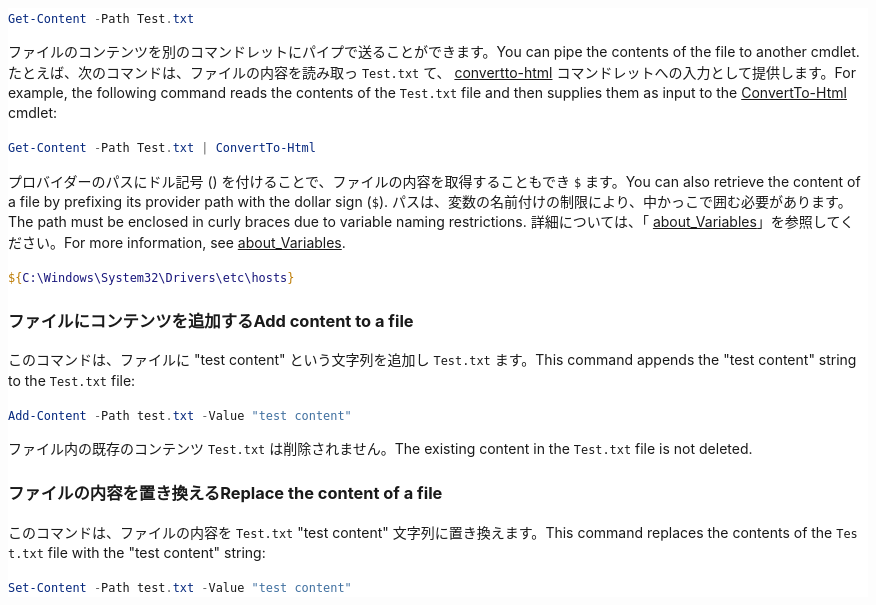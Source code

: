 ```powershell
Get-Content -Path Test.txt
```

<span data-ttu-id="a42d0-171">ファイルのコンテンツを別のコマンドレットにパイプで送ることができます。</span><span class="sxs-lookup"><span data-stu-id="a42d0-171">You can pipe the contents of the file to another cmdlet.</span></span> <span data-ttu-id="a42d0-172">たとえば、次のコマンドは、ファイルの内容を読み取っ `Test.txt` て、 [convertto-html](xref:Microsoft.PowerShell.Utility.ConvertTo-Html) コマンドレットへの入力として提供します。</span><span class="sxs-lookup"><span data-stu-id="a42d0-172">For example, the following command reads the contents of the `Test.txt` file and then supplies them as input to the [ConvertTo-Html](xref:Microsoft.PowerShell.Utility.ConvertTo-Html) cmdlet:</span></span>

```powershell
Get-Content -Path Test.txt | ConvertTo-Html
```

<span data-ttu-id="a42d0-173">プロバイダーのパスにドル記号 () を付けることで、ファイルの内容を取得することもでき `$` ます。</span><span class="sxs-lookup"><span data-stu-id="a42d0-173">You can also retrieve the content of a file by prefixing its provider path with the dollar sign (`$`).</span></span> <span data-ttu-id="a42d0-174">パスは、変数の名前付けの制限により、中かっこで囲む必要があります。</span><span class="sxs-lookup"><span data-stu-id="a42d0-174">The path must be enclosed in curly braces due to variable naming restrictions.</span></span> <span data-ttu-id="a42d0-175">詳細については、「 [about_Variables](about_Variables.md)」を参照してください。</span><span class="sxs-lookup"><span data-stu-id="a42d0-175">For more information, see [about_Variables](about_Variables.md).</span></span>

```powershell
${C:\Windows\System32\Drivers\etc\hosts}
```

### <a name="add-content-to-a-file"></a><span data-ttu-id="a42d0-176">ファイルにコンテンツを追加する</span><span class="sxs-lookup"><span data-stu-id="a42d0-176">Add content to a file</span></span>

<span data-ttu-id="a42d0-177">このコマンドは、ファイルに "test content" という文字列を追加し `Test.txt` ます。</span><span class="sxs-lookup"><span data-stu-id="a42d0-177">This command appends the "test content" string to the `Test.txt` file:</span></span>

```powershell
Add-Content -Path test.txt -Value "test content"
```

<span data-ttu-id="a42d0-178">ファイル内の既存のコンテンツ `Test.txt` は削除されません。</span><span class="sxs-lookup"><span data-stu-id="a42d0-178">The existing content in the `Test.txt` file is not deleted.</span></span>

### <a name="replace-the-content-of-a-file"></a><span data-ttu-id="a42d0-179">ファイルの内容を置き換える</span><span class="sxs-lookup"><span data-stu-id="a42d0-179">Replace the content of a file</span></span>

<span data-ttu-id="a42d0-180">このコマンドは、ファイルの内容を `Test.txt` "test content" 文字列に置き換えます。</span><span class="sxs-lookup"><span data-stu-id="a42d0-180">This command replaces the contents of the `Test.txt` file with the "test content" string:</span></span>

```powershell
Set-Content -Path test.txt -Value "test content"
```
